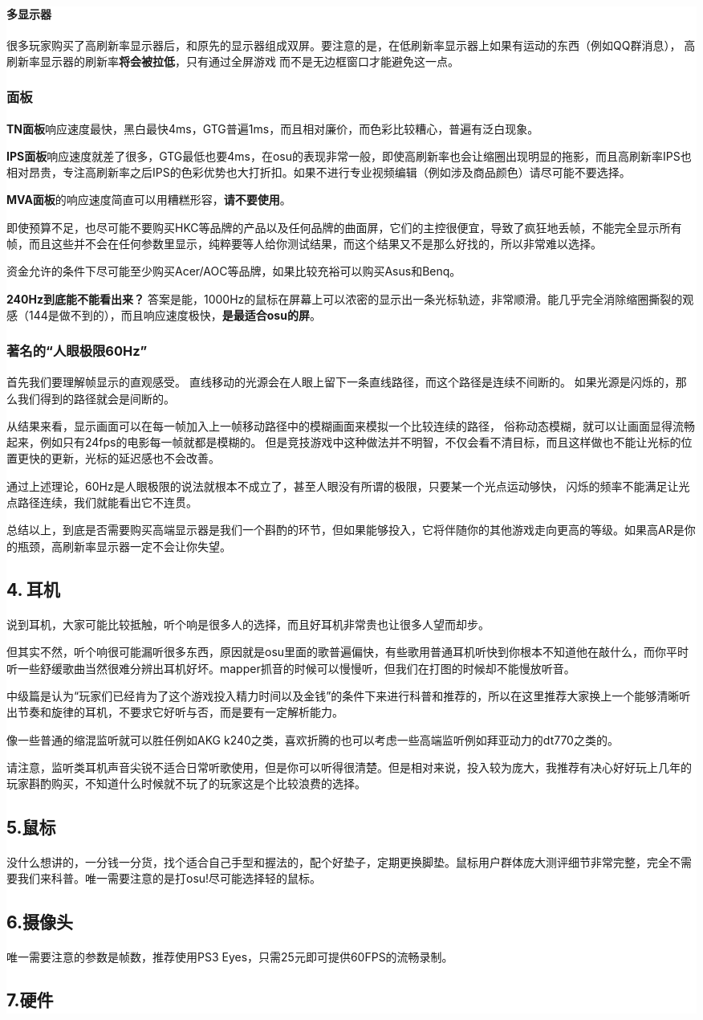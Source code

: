 #### **多显示器**

很多玩家购买了高刷新率显示器后，和原先的显示器组成双屏。要注意的是，在低刷新率显示器上如果有运动的东西（例如QQ群消息）， 高刷新率显示器的刷新率**将会被拉低**，只有通过全屏游戏 而不是无边框窗口才能避免这一点。

### 面板

**TN面板**响应速度最快，黑白最快4ms，GTG普遍1ms，而且相对廉价，而色彩比较糟心，普遍有泛白现象。

**IPS面板**响应速度就差了很多，GTG最低也要4ms，在osu的表现非常一般，即使高刷新率也会让缩圈出现明显的拖影，而且高刷新率IPS也相对昂贵，专注高刷新率之后IPS的色彩优势也大打折扣。如果不进行专业视频编辑（例如涉及商品颜色）请尽可能不要选择。

**MVA面板**的响应速度简直可以用糟糕形容，**请不要使用**。

即使预算不足，也尽可能不要购买HKC等品牌的产品以及任何品牌的曲面屏，它们的主控很便宜，导致了疯狂地丢帧，不能完全显示所有帧，而且这些并不会在任何参数里显示，纯粹要等人给你测试结果，而这个结果又不是那么好找的，所以非常难以选择。

资金允许的条件下尽可能至少购买Acer/AOC等品牌，如果比较充裕可以购买Asus和Benq。

**240Hz到底能不能看出来？** 答案是能，1000Hz的鼠标在屏幕上可以浓密的显示出一条光标轨迹，非常顺滑。能几乎完全消除缩圈撕裂的观感（144是做不到的），而且响应速度极快，**是最适合osu的屏**。

### 著名的“人眼极限60Hz”

首先我们要理解帧显示的直观感受。 直线移动的光源会在人眼上留下一条直线路径，而这个路径是连续不间断的。 如果光源是闪烁的，那么我们得到的路径就会是间断的。

从结果来看，显示画面可以在每一帧加入上一帧移动路径中的模糊画面来模拟一个比较连续的路径， 俗称动态模糊，就可以让画面显得流畅起来，例如只有24fps的电影每一帧就都是模糊的。 但是竞技游戏中这种做法并不明智，不仅会看不清目标，而且这样做也不能让光标的位置更快的更新，光标的延迟感也不会改善。

通过上述理论，60Hz是人眼极限的说法就根本不成立了，甚至人眼没有所谓的极限，只要某一个光点运动够快， 闪烁的频率不能满足让光点路径连续，我们就能看出它不连贯。

总结以上，到底是否需要购买高端显示器是我们一个斟酌的环节，但如果能够投入，它将伴随你的其他游戏走向更高的等级。如果高AR是你的瓶颈，高刷新率显示器一定不会让你失望。

## 4. 耳机

说到耳机，大家可能比较抵触，听个响是很多人的选择，而且好耳机非常贵也让很多人望而却步。

但其实不然，听个响很可能漏听很多东西，原因就是osu里面的歌普遍偏快，有些歌用普通耳机听快到你根本不知道他在敲什么，而你平时听一些舒缓歌曲当然很难分辨出耳机好坏。mapper抓音的时候可以慢慢听，但我们在打图的时候却不能慢放听音。

中级篇是认为“玩家们已经肯为了这个游戏投入精力时间以及金钱”的条件下来进行科普和推荐的，所以在这里推荐大家换上一个能够清晰听出节奏和旋律的耳机，不要求它好听与否，而是要有一定解析能力。

像一些普通的缩混监听就可以胜任例如AKG k240之类，喜欢折腾的也可以考虑一些高端监听例如拜亚动力的dt770之类的。

请注意，监听类耳机声音尖锐不适合日常听歌使用，但是你可以听得很清楚。但是相对来说，投入较为庞大，我推荐有决心好好玩上几年的玩家斟酌购买，不知道什么时候就不玩了的玩家这是个比较浪费的选择。

## 5.鼠标

没什么想讲的，一分钱一分货，找个适合自己手型和握法的，配个好垫子，定期更换脚垫。鼠标用户群体庞大测评细节非常完整，完全不需要我们来科普。唯一需要注意的是打osu!尽可能选择轻的鼠标。

## 6.摄像头

唯一需要注意的参数是帧数，推荐使用PS3 Eyes，只需25元即可提供60FPS的流畅录制。

## 7.硬件
